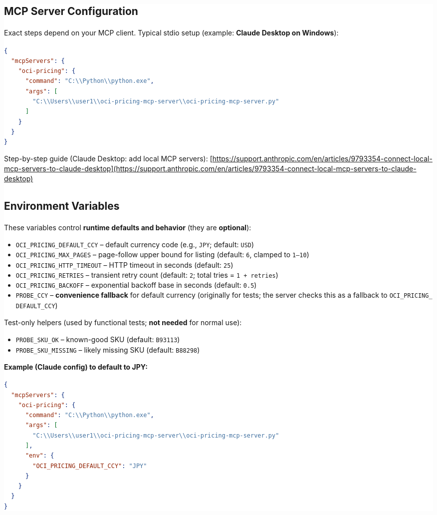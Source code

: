 ## MCP Server Configuration

Exact steps depend on your MCP client. Typical stdio setup (example: **Claude Desktop on Windows**):

```json
{
  "mcpServers": {
    "oci-pricing": {
      "command": "C:\\Python\\python.exe",
      "args": [
        "C:\\Users\\user1\\oci-pricing-mcp-server\\oci-pricing-mcp-server.py"
      ]
    }
  }
}
```

Step-by-step guide (Claude Desktop: add local MCP servers):
[https://support.anthropic.com/en/articles/9793354-connect-local-mcp-servers-to-claude-desktop](https://support.anthropic.com/en/articles/9793354-connect-local-mcp-servers-to-claude-desktop)

## Environment Variables

These variables control **runtime defaults and behavior** (they are **optional**):

* `OCI_PRICING_DEFAULT_CCY` – default currency code (e.g., `JPY`; default: `USD`)
* `OCI_PRICING_MAX_PAGES` – page-follow upper bound for listing (default: `6`, clamped to `1–10`)
* `OCI_PRICING_HTTP_TIMEOUT` – HTTP timeout in seconds (default: `25`)
* `OCI_PRICING_RETRIES` – transient retry count (default: `2`; total tries = `1 + retries`)
* `OCI_PRICING_BACKOFF` – exponential backoff base in seconds (default: `0.5`)
* `PROBE_CCY` – **convenience fallback** for default currency (originally for tests; the server checks this as a fallback to `OCI_PRICING_DEFAULT_CCY`)

Test-only helpers (used by functional tests; **not needed** for normal use):

* `PROBE_SKU_OK` – known-good SKU (default: `B93113`)
* `PROBE_SKU_MISSING` – likely missing SKU (default: `B88298`)

**Example (Claude config) to default to JPY:**

```json
{
  "mcpServers": {
    "oci-pricing": {
      "command": "C:\\Python\\python.exe",
      "args": [
        "C:\\Users\\user1\\oci-pricing-mcp-server\\oci-pricing-mcp-server.py"
      ],
      "env": {
        "OCI_PRICING_DEFAULT_CCY": "JPY"
      }
    }
  }
}
```
